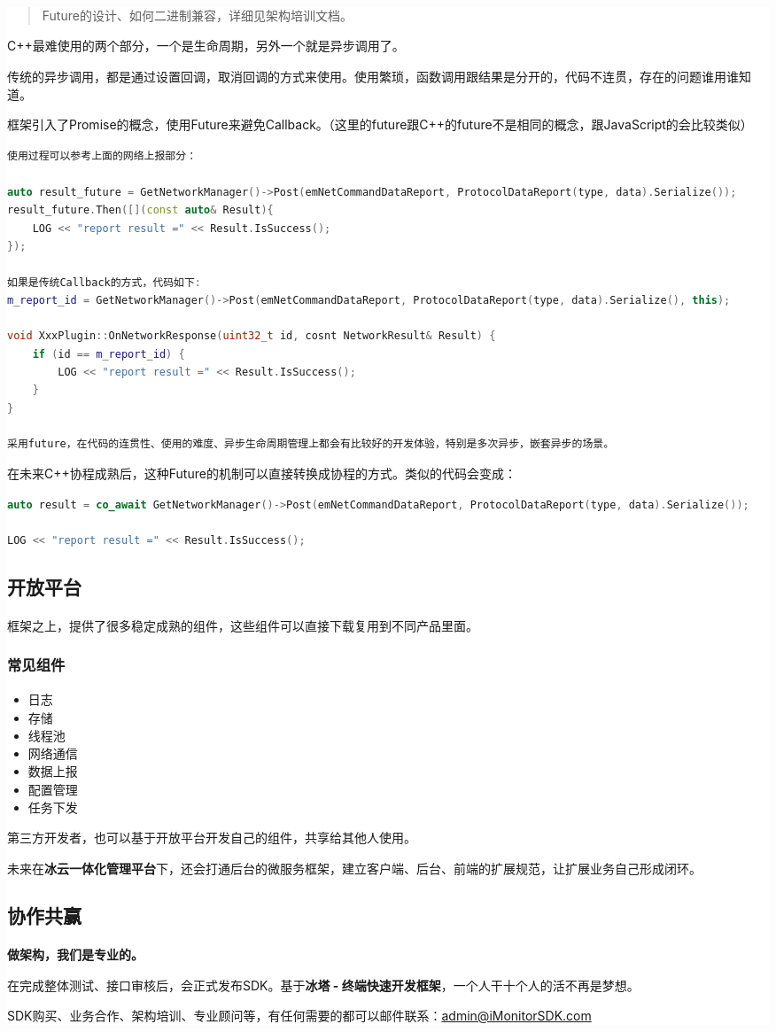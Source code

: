 > Future的设计、如何二进制兼容，详细见架构培训文档。

C++最难使用的两个部分，一个是生命周期，另外一个就是异步调用了。

传统的异步调用，都是通过设置回调，取消回调的方式来使用。使用繁琐，函数调用跟结果是分开的，代码不连贯，存在的问题谁用谁知道。

框架引入了Promise的概念，使用Future来避免Callback。（这里的future跟C++的future不是相同的概念，跟JavaScript的会比较类似）

```c++
使用过程可以参考上面的网络上报部分：

auto result_future = GetNetworkManager()->Post(emNetCommandDataReport, ProtocolDataReport(type, data).Serialize());
result_future.Then([](const auto& Result){
	LOG << "report result =" << Result.IsSuccess();
});

如果是传统Callback的方式，代码如下:
m_report_id = GetNetworkManager()->Post(emNetCommandDataReport, ProtocolDataReport(type, data).Serialize(), this);

void XxxPlugin::OnNetworkResponse(uint32_t id, cosnt NetworkResult& Result) {
    if (id == m_report_id) {
		LOG << "report result =" << Result.IsSuccess();
    }
}

采用future，在代码的连贯性、使用的难度、异步生命周期管理上都会有比较好的开发体验，特别是多次异步，嵌套异步的场景。
```

在未来C++协程成熟后，这种Future的机制可以直接转换成协程的方式。类似的代码会变成：

```c++
auto result = co_await GetNetworkManager()->Post(emNetCommandDataReport, ProtocolDataReport(type, data).Serialize());

LOG << "report result =" << Result.IsSuccess();
```

## 开放平台

框架之上，提供了很多稳定成熟的组件，这些组件可以直接下载复用到不同产品里面。

### 常见组件

- 日志
- 存储
- 线程池
- 网络通信
- 数据上报
- 配置管理
- 任务下发

第三方开发者，也可以基于开放平台开发自己的组件，共享给其他人使用。

未来在**冰云一体化管理平台**下，还会打通后台的微服务框架，建立客户端、后台、前端的扩展规范，让扩展业务自己形成闭环。

## 协作共赢

**做架构，我们是专业的。**

在完成整体测试、接口审核后，会正式发布SDK。基于**冰塔 - 终端快速开发框架**，一个人干十个人的活不再是梦想。

SDK购买、业务合作、架构培训、专业顾问等，有任何需要的都可以邮件联系：admin@iMonitorSDK.com
